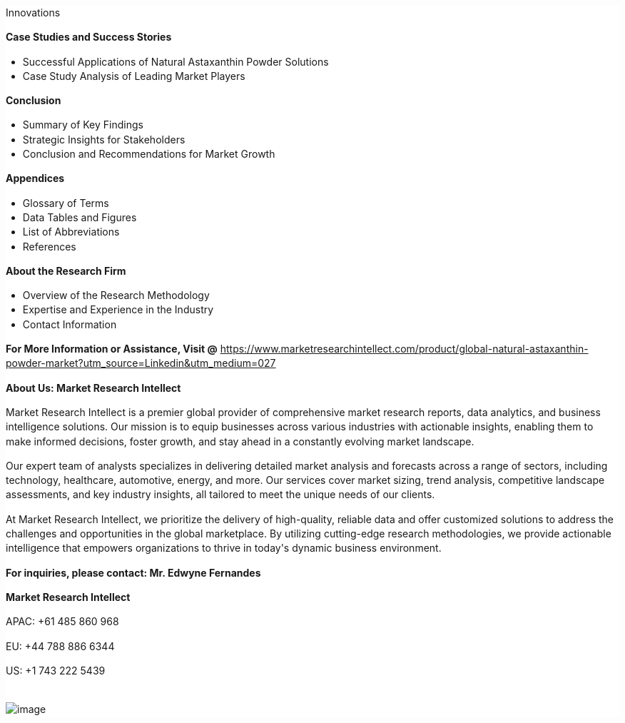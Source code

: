 Innovations</li></ul><p><strong>Case Studies and Success Stories</strong></p><ul><li>Successful Applications of Natural Astaxanthin Powder Solutions</li><li>Case Study Analysis of Leading Market Players</li></ul><p><strong>Conclusion</strong></p><ul><li>Summary of Key Findings</li><li>Strategic Insights for Stakeholders</li><li>Conclusion and Recommendations for Market Growth</li></ul><p><strong>Appendices</strong></p><ul><li>Glossary of Terms</li><li>Data Tables and Figures</li><li>List of Abbreviations</li><li>References</li></ul><p><strong>About the Research Firm</strong></p><ul><li>Overview of the Research Methodology</li><li>Expertise and Experience in the Industry</li><li>Contact Information</li></ul></div><div class="article-main__content" data-test-id="publishing-text-block"><p><span class="font-[700]"><strong>For More Information or Assistance, Visit @</strong>&nbsp;<a href="https://www.marketresearchintellect.com/product/global-natural-astaxanthin-powder-market?utm_source=Linkedin&utm_medium=027">https://www.marketresearchintellect.com/product/global-natural-astaxanthin-powder-market?utm_source=Linkedin&utm_medium=027</a></span></p><p><strong>About Us: Market Research Intellect</strong></p><p>Market Research Intellect is a premier global provider of comprehensive market research reports, data analytics, and business intelligence solutions. Our mission is to equip businesses across various industries with actionable insights, enabling them to make informed decisions, foster growth, and stay ahead in a constantly evolving market landscape.</p><p>Our expert team of analysts specializes in delivering detailed market analysis and forecasts across a range of sectors, including technology, healthcare, automotive, energy, and more. Our services cover market sizing, trend analysis, competitive landscape assessments, and key industry insights, all tailored to meet the unique needs of our clients.</p><p>At Market Research Intellect, we prioritize the delivery of high-quality, reliable data and offer customized solutions to address the challenges and opportunities in the global marketplace. By utilizing cutting-edge research methodologies, we provide actionable intelligence that empowers organizations to thrive in today's dynamic business environment.</p><p><strong>For inquiries, please contact: Mr. Edwyne Fernandes</strong></p><p><strong>Market Research Intellect</strong></p><p>APAC: +61 485 860 968</p><p>EU: +44 788 886 6344</p><p>US: +1 743 222 5439</p></div><div class="article-main__content" data-test-id="publishing-text-block">&nbsp;</div>
![image](https://github.com/user-attachments/assets/2a0585c6-a063-4984-ab3a-d756e80b941e)
